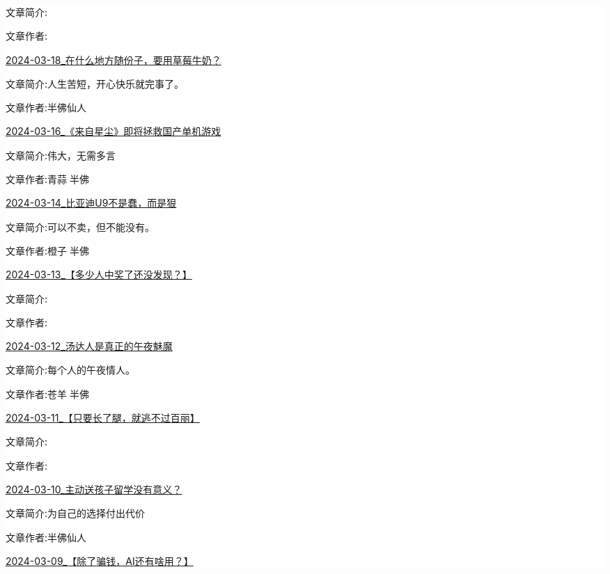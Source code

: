 文章简介:

文章作者:

[2024-03-18_在什么地方随份子，要用草莓牛奶？](http://mp.weixin.qq.com/s?__biz=MzkxMzY0MzMyNA==&mid=2247527550&idx=1&sn=a93b6df922dcd7d797c42300b8f662a8&chksm=c178ae2df60f273ba48ccb54d6858f81a58da4810f56974408687747afc84a9b6e2e243e98e3#rd)

文章简介:人生苦短，开心快乐就完事了。

文章作者:半佛仙人

[2024-03-16_《来自星尘》即将拯救国产单机游戏](http://mp.weixin.qq.com/s?__biz=MzkxMzY0MzMyNA==&mid=2247527474&idx=1&sn=1dda79764df5c34f13b62cb7cb18af28&chksm=c178ae61f60f2777b79682782f1474ab8cc0d5e98b76a49a744f16457fccb8fb10b6a6ed8924#rd)

文章简介:伟大，无需多言

文章作者:青蒜  半佛

[2024-03-14_比亚迪U9不是蠢，而是狠](http://mp.weixin.qq.com/s?__biz=MzkxMzY0MzMyNA==&mid=2247527451&idx=1&sn=e14e901d2f800b44dee15cf9ba403218&chksm=c178ae48f60f275ec827607ccbfc9bafbe7ac247e055f580f1ebfccfcc9cbb0bda92adc360f3#rd)

文章简介:可以不卖，但不能没有。

文章作者:橙子  半佛

[2024-03-13_【多少人中奖了还没发现？】](http://mp.weixin.qq.com/s?__biz=MzkxMzY0MzMyNA==&mid=2247527408&idx=1&sn=c0315c3defe182bce9a55602d42b2901&chksm=c178a9a3f60f20b50ec4961b42e676dbd9bd691e532634f9a8f08e3205df79a17183c84265a6#rd)

文章简介:

文章作者:

[2024-03-12_汤达人是真正的午夜魅魔](http://mp.weixin.qq.com/s?__biz=MzkxMzY0MzMyNA==&mid=2247527406&idx=1&sn=89c6e4ac4b6fe01ffe86ed8ab1ec1ad0&chksm=c178a9bdf60f20ab9f6208c4647b8ff11af11571b748ac1ba1c1a60e8ce3926564fe8543e40e#rd)

文章简介:每个人的午夜情人。

文章作者:苍羊  半佛

[2024-03-11_【只要长了腿，就逃不过百丽】](http://mp.weixin.qq.com/s?__biz=MzkxMzY0MzMyNA==&mid=2247527359&idx=1&sn=1973c88079ca3adf39ff9c7f08c8fdea&chksm=c178a9ecf60f20fa0f758747c07dd71c496991f25cb06fe8daf8a9efc8f423297f9c570c1653#rd)

文章简介:

文章作者:

[2024-03-10_主动送孩子留学没有意义？](http://mp.weixin.qq.com/s?__biz=MzkxMzY0MzMyNA==&mid=2247527357&idx=1&sn=e10b3fed07542f2868e325e8dd6e2a88&chksm=c178a9eef60f20f81d1fa3995be17cfd490a2f61e6c8b814fda05f65ea20c4ca2b1a507a7738#rd)

文章简介:为自己的选择付出代价

文章作者:半佛仙人

[2024-03-09_【除了骗钱，AI还有啥用？】](http://mp.weixin.qq.com/s?__biz=MzkxMzY0MzMyNA==&mid=2247527337&idx=1&sn=1e459385edbec3338315252199cb1794&chksm=c178a9faf60f20eca89ddda174ee4a27fc05d670ceefd8da011f1fc403261534d559ebcbd216#rd)
